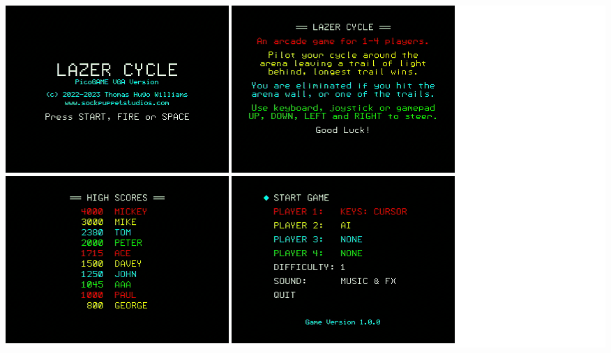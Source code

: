 <img src="/images/pmvga-title.png" width="320"> <img src="/images/pmvga-instructions.png" width="320"> <img src="/images/pmvga-high-score.png" width="320"> <img src="/images/pmvga-settings.png" width="320">